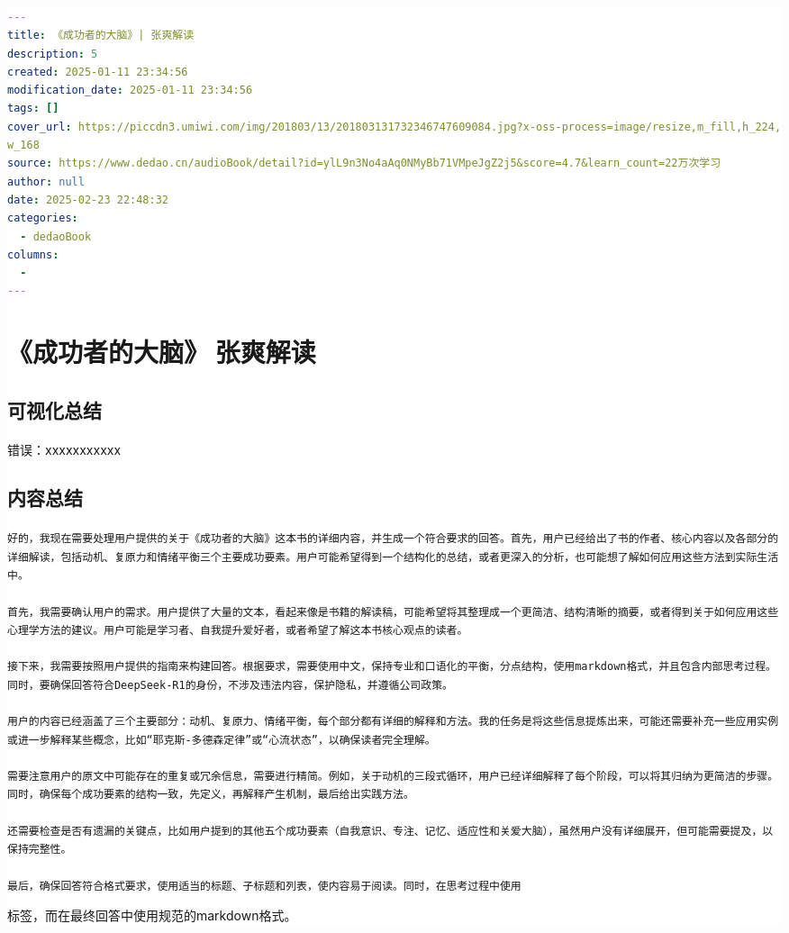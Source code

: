 ```yaml
---
title: 《成功者的大脑》| 张爽解读
description: 5
created: 2025-01-11 23:34:56
modification_date: 2025-01-11 23:34:56
tags: []
cover_url: https://piccdn3.umiwi.com/img/201803/13/201803131732346747609084.jpg?x-oss-process=image/resize,m_fill,h_224,w_168
source: https://www.dedao.cn/audioBook/detail?id=ylL9n3No4aAq0NMyBb71VMpeJgZ2j5&score=4.7&learn_count=22万次学习
author: null
date: 2025-02-23 22:48:32
categories: 
  - dedaoBook
columns: 
  - 
---
```


# 《成功者的大脑》 张爽解读

## 可视化总结

错误：xxxxxxxxxxx

## 内容总结

```ad-think
好的，我现在需要处理用户提供的关于《成功者的大脑》这本书的详细内容，并生成一个符合要求的回答。首先，用户已经给出了书的作者、核心内容以及各部分的详细解读，包括动机、复原力和情绪平衡三个主要成功要素。用户可能希望得到一个结构化的总结，或者更深入的分析，也可能想了解如何应用这些方法到实际生活中。

首先，我需要确认用户的需求。用户提供了大量的文本，看起来像是书籍的解读稿，可能希望将其整理成一个更简洁、结构清晰的摘要，或者得到关于如何应用这些心理学方法的建议。用户可能是学习者、自我提升爱好者，或者希望了解这本书核心观点的读者。

接下来，我需要按照用户提供的指南来构建回答。根据要求，需要使用中文，保持专业和口语化的平衡，分点结构，使用markdown格式，并且包含内部思考过程。同时，要确保回答符合DeepSeek-R1的身份，不涉及违法内容，保护隐私，并遵循公司政策。

用户的内容已经涵盖了三个主要部分：动机、复原力、情绪平衡，每个部分都有详细的解释和方法。我的任务是将这些信息提炼出来，可能还需要补充一些应用实例或进一步解释某些概念，比如“耶克斯-多德森定律”或“心流状态”，以确保读者完全理解。

需要注意用户的原文中可能存在的重复或冗余信息，需要进行精简。例如，关于动机的三段式循环，用户已经详细解释了每个阶段，可以将其归纳为更简洁的步骤。同时，确保每个成功要素的结构一致，先定义，再解释产生机制，最后给出实践方法。

还需要检查是否有遗漏的关键点，比如用户提到的其他五个成功要素（自我意识、专注、记忆、适应性和关爱大脑），虽然用户没有详细展开，但可能需要提及，以保持完整性。

最后，确保回答符合格式要求，使用适当的标题、子标题和列表，使内容易于阅读。同时，在思考过程中使用
```

标签，而在最终回答中使用规范的markdown格式。
</think>
